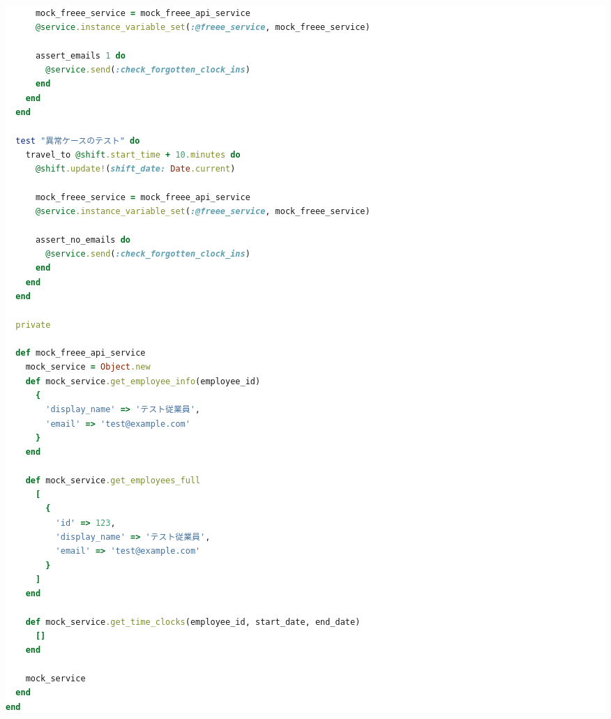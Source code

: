 ```ruby
      mock_freee_service = mock_freee_api_service
      @service.instance_variable_set(:@freee_service, mock_freee_service)
      
      assert_emails 1 do
        @service.send(:check_forgotten_clock_ins)
      end
    end
  end

  test "異常ケースのテスト" do
    travel_to @shift.start_time + 10.minutes do
      @shift.update!(shift_date: Date.current)
      
      mock_freee_service = mock_freee_api_service
      @service.instance_variable_set(:@freee_service, mock_freee_service)
      
      assert_no_emails do
        @service.send(:check_forgotten_clock_ins)
      end
    end
  end

  private

  def mock_freee_api_service
    mock_service = Object.new
    def mock_service.get_employee_info(employee_id)
      {
        'display_name' => 'テスト従業員',
        'email' => 'test@example.com'
      }
    end
    
    def mock_service.get_employees_full
      [
        {
          'id' => 123,
          'display_name' => 'テスト従業員',
          'email' => 'test@example.com'
        }
      ]
    end
    
    def mock_service.get_time_clocks(employee_id, start_date, end_date)
      []
    end
    
    mock_service
  end
end
```
